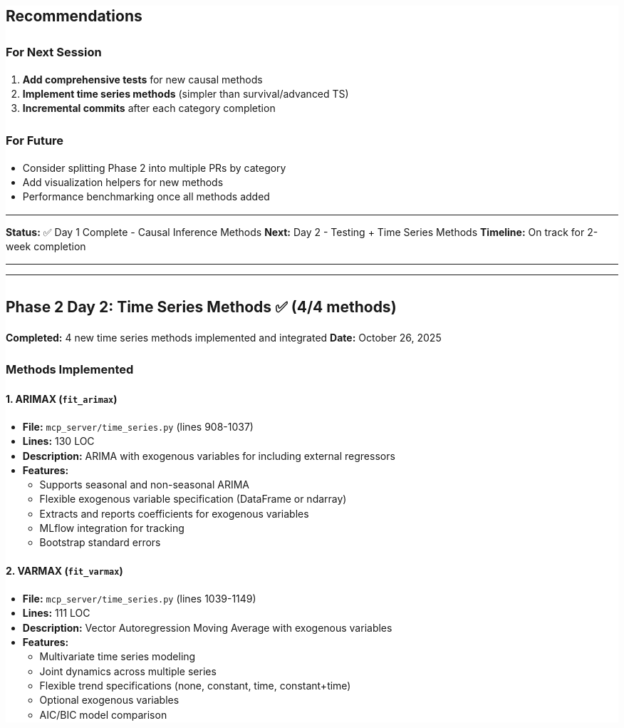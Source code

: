 
## Recommendations

### For Next Session
1. **Add comprehensive tests** for new causal methods
2. **Implement time series methods** (simpler than survival/advanced TS)
3. **Incremental commits** after each category completion

### For Future
- Consider splitting Phase 2 into multiple PRs by category
- Add visualization helpers for new methods
- Performance benchmarking once all methods added

---

**Status:** ✅ Day 1 Complete - Causal Inference Methods
**Next:** Day 2 - Testing + Time Series Methods
**Timeline:** On track for 2-week completion

---

---

## Phase 2 Day 2: Time Series Methods ✅ (4/4 methods)

**Completed:** 4 new time series methods implemented and integrated
**Date:** October 26, 2025

### Methods Implemented

#### 1. ARIMAX (`fit_arimax`)
- **File:** `mcp_server/time_series.py` (lines 908-1037)
- **Lines:** 130 LOC
- **Description:** ARIMA with exogenous variables for including external regressors
- **Features:**
  - Supports seasonal and non-seasonal ARIMA
  - Flexible exogenous variable specification (DataFrame or ndarray)
  - Extracts and reports coefficients for exogenous variables
  - MLflow integration for tracking
  - Bootstrap standard errors

#### 2. VARMAX (`fit_varmax`)
- **File:** `mcp_server/time_series.py` (lines 1039-1149)
- **Lines:** 111 LOC
- **Description:** Vector Autoregression Moving Average with exogenous variables
- **Features:**
  - Multivariate time series modeling
  - Joint dynamics across multiple series
  - Flexible trend specifications (none, constant, time, constant+time)
  - Optional exogenous variables
  - AIC/BIC model comparison
